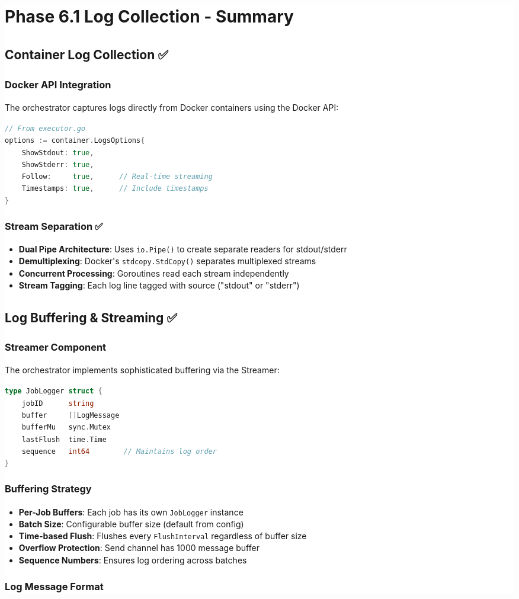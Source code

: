 # Phase 6.1 Log Collection - Summary

## Container Log Collection ✅

### Docker API Integration

The orchestrator captures logs directly from Docker containers using the Docker API:

```go
// From executor.go
options := container.LogsOptions{
    ShowStdout: true,
    ShowStderr: true,
    Follow:     true,      // Real-time streaming
    Timestamps: true,      // Include timestamps
}
```

### Stream Separation ✅

- **Dual Pipe Architecture**: Uses `io.Pipe()` to create separate readers for stdout/stderr
- **Demultiplexing**: Docker's `stdcopy.StdCopy()` separates multiplexed streams
- **Concurrent Processing**: Goroutines read each stream independently
- **Stream Tagging**: Each log line tagged with source ("stdout" or "stderr")

## Log Buffering & Streaming ✅

### Streamer Component

The orchestrator implements sophisticated buffering via the Streamer:

```go
type JobLogger struct {
    jobID      string
    buffer     []LogMessage
    bufferMu   sync.Mutex
    lastFlush  time.Time
    sequence   int64        // Maintains log order
}
```

### Buffering Strategy

- **Per-Job Buffers**: Each job has its own `JobLogger` instance
- **Batch Size**: Configurable buffer size (default from config)
- **Time-based Flush**: Flushes every `FlushInterval` regardless of buffer size
- **Overflow Protection**: Send channel has 1000 message buffer
- **Sequence Numbers**: Ensures log ordering across batches

### Log Message Format
